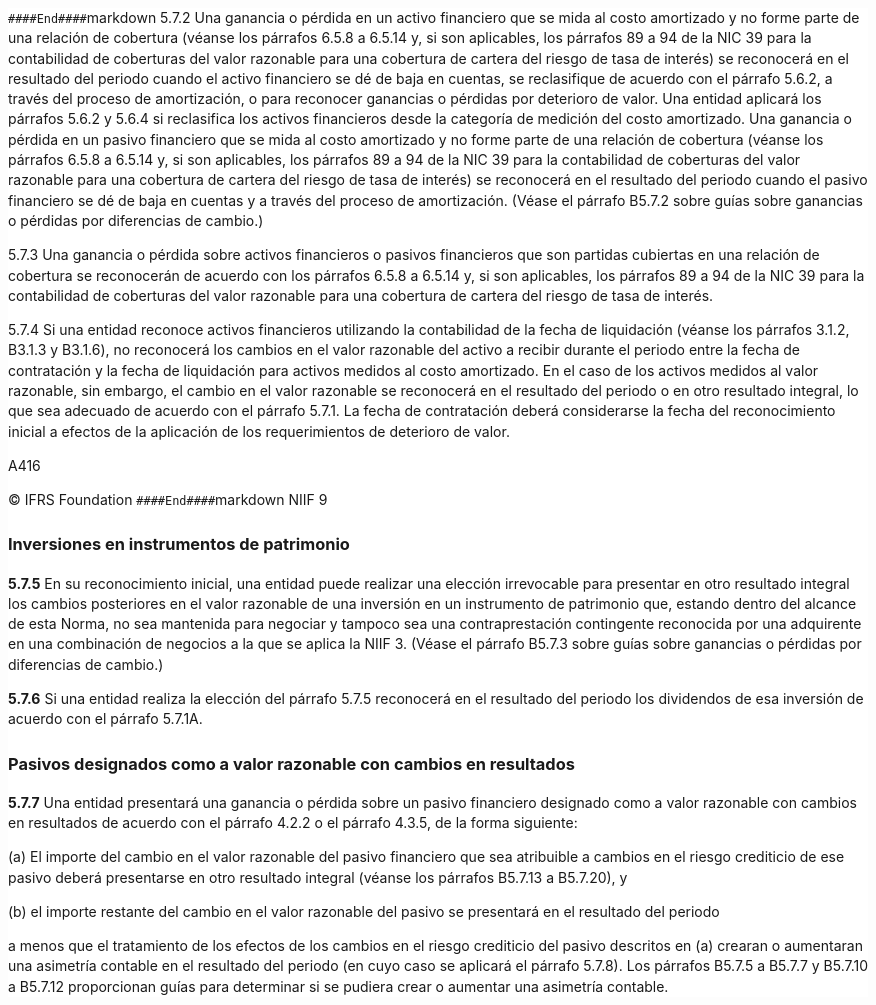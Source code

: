 ```####End####```markdown
5.7.2 Una ganancia o pérdida en un activo financiero que se mida al costo amortizado y no forme parte de una relación de cobertura (véanse los párrafos 6.5.8 a 6.5.14 y, si son aplicables, los párrafos 89 a 94 de la NIC 39 para la contabilidad de coberturas del valor razonable para una cobertura de cartera del riesgo de tasa de interés) se reconocerá en el resultado del periodo cuando el activo financiero se dé de baja en cuentas, se reclasifique de acuerdo con el párrafo 5.6.2, a través del proceso de amortización, o para reconocer ganancias o pérdidas por deterioro de valor. Una entidad aplicará los párrafos 5.6.2 y 5.6.4 si reclasifica los activos financieros desde la categoría de medición del costo amortizado. Una ganancia o pérdida en un pasivo financiero que se mida al costo amortizado y no forme parte de una relación de cobertura (véanse los párrafos 6.5.8 a 6.5.14 y, si son aplicables, los párrafos 89 a 94 de la NIC 39 para la contabilidad de coberturas del valor razonable para una cobertura de cartera del riesgo de tasa de interés) se reconocerá en el resultado del periodo cuando el pasivo financiero se dé de baja en cuentas y a través del proceso de amortización. (Véase el párrafo B5.7.2 sobre guías sobre ganancias o pérdidas por diferencias de cambio.)

5.7.3 Una ganancia o pérdida sobre activos financieros o pasivos financieros que son partidas cubiertas en una relación de cobertura se reconocerán de acuerdo con los párrafos 6.5.8 a 6.5.14 y, si son aplicables, los párrafos 89 a 94 de la NIC 39 para la contabilidad de coberturas del valor razonable para una cobertura de cartera del riesgo de tasa de interés.

5.7.4 Si una entidad reconoce activos financieros utilizando la contabilidad de la fecha de liquidación (véanse los párrafos 3.1.2, В3.1.3 у В3.1.6), no reconocerá los cambios en el valor razonable del activo a recibir durante el periodo entre la fecha de contratación y la fecha de liquidación para activos medidos al costo amortizado. En el caso de los activos medidos al valor razonable, sin embargo, el cambio en el valor razonable se reconocerá en el resultado del periodo o en otro resultado integral, lo que sea adecuado de acuerdo con el párrafo 5.7.1. La fecha de contratación deberá considerarse la fecha del reconocimiento inicial a efectos de la aplicación de los requerimientos de deterioro de valor.

A416

© IFRS Foundation
```####End####```markdown
NIIF 9

### Inversiones en instrumentos de patrimonio

**5.7.5** En su reconocimiento inicial, una entidad puede realizar una elección irrevocable para presentar en otro resultado integral los cambios posteriores en el valor razonable de una inversión en un instrumento de patrimonio que, estando dentro del alcance de esta Norma, no sea mantenida para negociar y tampoco sea una contraprestación contingente reconocida por una adquirente en una combinación de negocios a la que se aplica la NIIF 3. (Véase el párrafo B5.7.3 sobre guías sobre ganancias o pérdidas por diferencias de cambio.)

**5.7.6** Si una entidad realiza la elección del párrafo 5.7.5 reconocerá en el resultado del periodo los dividendos de esa inversión de acuerdo con el párrafo 5.7.1A.

### Pasivos designados como a valor razonable con cambios en resultados

**5.7.7** Una entidad presentará una ganancia o pérdida sobre un pasivo financiero designado como a valor razonable con cambios en resultados de acuerdo con el párrafo 4.2.2 o el párrafo 4.3.5, de la forma siguiente:

(a) El importe del cambio en el valor razonable del pasivo financiero que sea atribuible a cambios en el riesgo crediticio de ese pasivo deberá presentarse en otro resultado integral (véanse los párrafos B5.7.13 a B5.7.20), y

(b) el importe restante del cambio en el valor razonable del pasivo se presentará en el resultado del periodo

a menos que el tratamiento de los efectos de los cambios en el riesgo crediticio del pasivo descritos en (a) crearan o aumentaran una asimetría contable en el resultado del periodo (en cuyo caso se aplicará el párrafo 5.7.8). Los párrafos B5.7.5 a B5.7.7 y B5.7.10 a B5.7.12 proporcionan guías para determinar si se pudiera crear o aumentar una asimetría contable.
```
